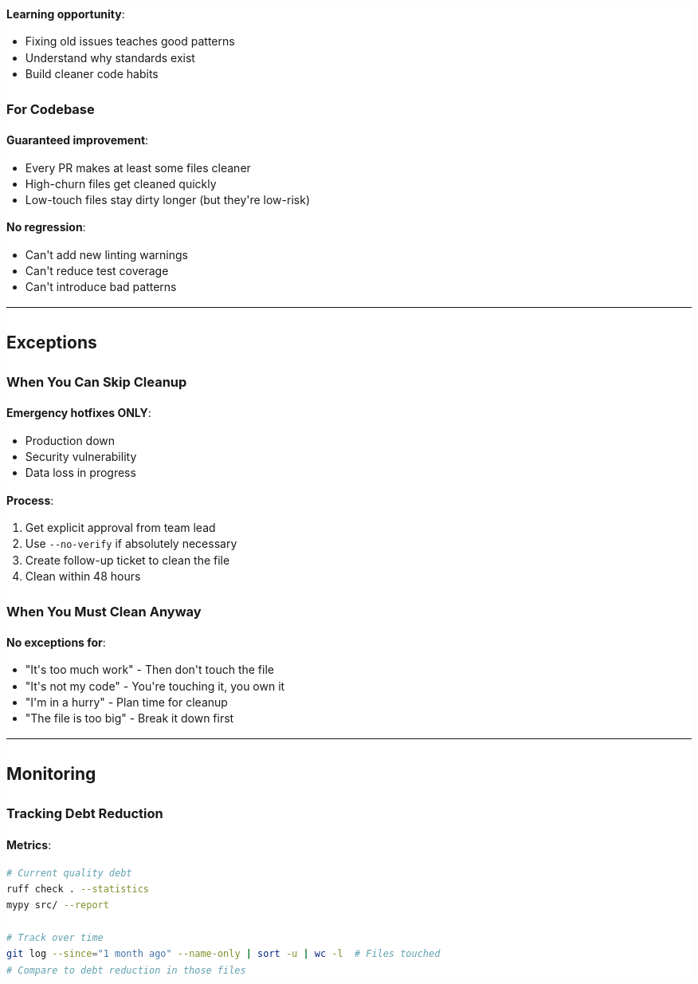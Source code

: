 **Learning opportunity**:
- Fixing old issues teaches good patterns
- Understand why standards exist
- Build cleaner code habits

### For Codebase

**Guaranteed improvement**:
- Every PR makes at least some files cleaner
- High-churn files get cleaned quickly
- Low-touch files stay dirty longer (but they're low-risk)

**No regression**:
- Can't add new linting warnings
- Can't reduce test coverage
- Can't introduce bad patterns

---

## Exceptions

### When You Can Skip Cleanup

**Emergency hotfixes ONLY**:
- Production down
- Security vulnerability
- Data loss in progress

**Process**:
1. Get explicit approval from team lead
2. Use `--no-verify` if absolutely necessary
3. Create follow-up ticket to clean the file
4. Clean within 48 hours

### When You Must Clean Anyway

**No exceptions for**:
- "It's too much work" - Then don't touch the file
- "It's not my code" - You're touching it, you own it
- "I'm in a hurry" - Plan time for cleanup
- "The file is too big" - Break it down first

---

## Monitoring

### Tracking Debt Reduction

**Metrics**:
```bash
# Current quality debt
ruff check . --statistics
mypy src/ --report

# Track over time
git log --since="1 month ago" --name-only | sort -u | wc -l  # Files touched
# Compare to debt reduction in those files
```

